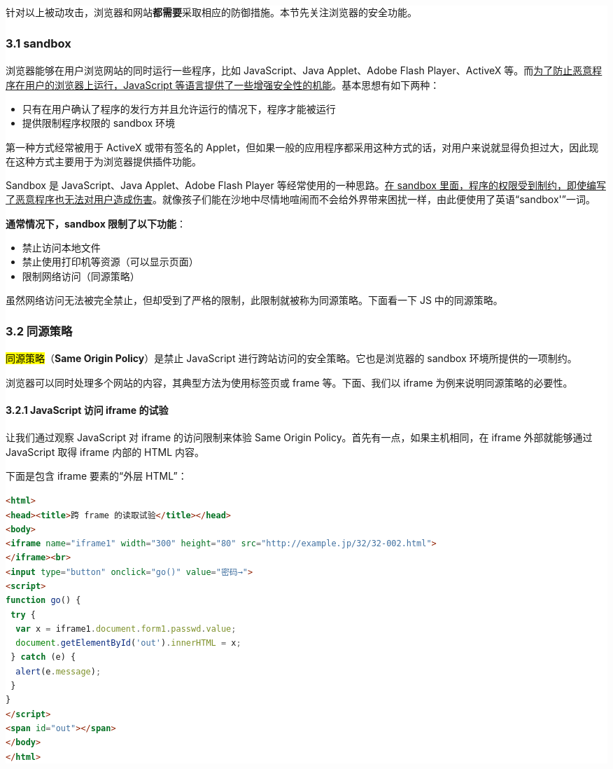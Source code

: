 针对以上被动攻击，浏览器和网站**都需要**采取相应的防御措施。本节先关注浏览器的安全功能。

### 3.1 sandbox

浏览器能够在用户浏览网站的同时运行一些程序，比如 JavaScript、Java Applet、Adobe Flash Player、ActiveX 等。而<u>为了防止恶意程序在用户的浏览器上运行，JavaScript 等语言提供了一些增强安全性的机能</u>。基本思想有如下两种：

+ 只有在用户确认了程序的发行方并且允许运行的情况下，程序才能被运行
+ 提供限制程序权限的 sandbox 环境

第一种方式经常被用于 ActiveX 或带有签名的 Applet，但如果一般的应用程序都采用这种方式的话，对用户来说就显得负担过大，因此现在这种方式主要用于为浏览器提供插件功能。

Sandbox 是 JavaScript、Java Applet、Adobe Flash Player 等经常使用的一种思路。<u>在 sandbox 里面，程序的权限受到制约，即使编写了恶意程序也无法对用户造成伤害</u>。就像孩子们能在沙地中尽情地喧闹而不会给外界带来困扰一样，由此便使用了英语“sandbox'”一词。

**通常情况下，sandbox 限制了以下功能**：

+ 禁止访问本地文件
+ 禁止使用打印机等资源（可以显示页面）
+ 限制网络访问（同源策略）

虽然网络访问无法被完全禁止，但却受到了严格的限制，此限制就被称为同源策略。下面看一下 JS 中的同源策略。

### 3.2 同源策略

<mark>同源策略</mark>（**Same Origin Policy**）是禁止 JavaScript 进行跨站访问的安全策略。它也是浏览器的 sandbox 环境所提供的一项制约。

浏览器可以同时处理多个网站的内容，其典型方法为使用标签页或 frame 等。下面、我们以 iframe 为例来说明同源策略的必要性。

#### 3.2.1 JavaScript 访问 iframe 的试验

让我们通过观察 JavaScript 对 iframe 的访问限制来体验 Same Origin Policy。首先有一点，如果主机相同，在 iframe 外部就能够通过 JavaScript 取得 iframe 内部的 HTML 内容。

下面是包含 iframe 要素的“外层 HTML”：

```html {10-11}
<html>
<head><title>跨 frame 的读取试验</title></head>
<body>
<iframe name="iframe1" width="300" height="80" src="http://example.jp/32/32-002.html">
</iframe><br>
<input type="button" onclick="go()" value="密码→">
<script>
function go() {
 try {
  var x = iframe1.document.form1.passwd.value;
  document.getElementById('out').innerHTML = x;
 } catch (e) {
  alert(e.message);
 }
}
</script>
<span id="out"></span>
</body>
</html>
```
